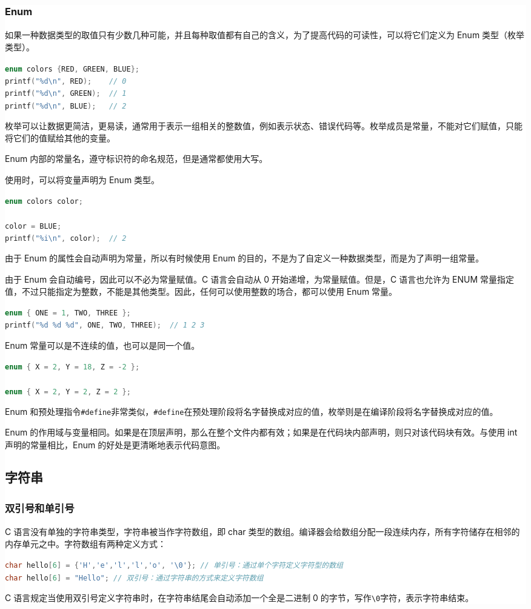 ### Enum

如果一种数据类型的取值只有少数几种可能，并且每种取值都有自己的含义，为了提高代码的可读性，可以将它们定义为 Enum 类型（枚举类型）。

```c
enum colors {RED, GREEN, BLUE};
printf("%d\n", RED); 	// 0
printf("%d\n", GREEN);  // 1
printf("%d\n", BLUE);  	// 2
```

枚举可以让数据更简洁，更易读，通常用于表示一组相关的整数值，例如表示状态、错误代码等。枚举成员是常量，不能对它们赋值，只能将它们的值赋给其他的变量。

Enum 内部的常量名，遵守标识符的命名规范，但是通常都使用大写。

使用时，可以将变量声明为 Enum 类型。

```c
enum colors color;

color = BLUE;
printf("%i\n", color);  // 2
```

由于 Enum 的属性会自动声明为常量，所以有时候使用 Enum 的目的，不是为了自定义一种数据类型，而是为了声明一组常量。

由于 Enum 会自动编号，因此可以不必为常量赋值。C 语言会自动从 0 开始递增，为常量赋值。但是，C 语言也允许为 ENUM 常量指定值，不过只能指定为整数，不能是其他类型。因此，任何可以使用整数的场合，都可以使用 Enum 常量。

```c
enum { ONE = 1, TWO, THREE };
printf("%d %d %d", ONE, TWO, THREE);  // 1 2 3
```

Enum 常量可以是不连续的值，也可以是同一个值。

```c
enum { X = 2, Y = 18, Z = -2 };

enum { X = 2, Y = 2, Z = 2 };
```

Enum 和预处理指令`#define`非常类似，`#define`在预处理阶段将名字替换成对应的值，枚举则是在编译阶段将名字替换成对应的值。

Enum 的作用域与变量相同。如果是在顶层声明，那么在整个文件内都有效；如果是在代码块内部声明，则只对该代码块有效。与使用 int 声明的常量相比，Enum 的好处是更清晰地表示代码意图。

## 字符串

### 双引号和单引号

C 语言没有单独的字符串类型，字符串被当作字符数组，即 char 类型的数组。编译器会给数组分配一段连续内存，所有字符储存在相邻的内存单元之中。字符数组有两种定义方式：

```c
char hello[6] = {'H','e','l','l','o', '\0'}; // 单引号：通过单个字符定义字符型的数组
char hello[6] = "Hello"; // 双引号：通过字符串的方式来定义字符数组
```

C 语言规定当使用双引号定义字符串时，在字符串结尾会自动添加一个全是二进制 0 的字节，写作`\0`字符，表示字符串结束。
